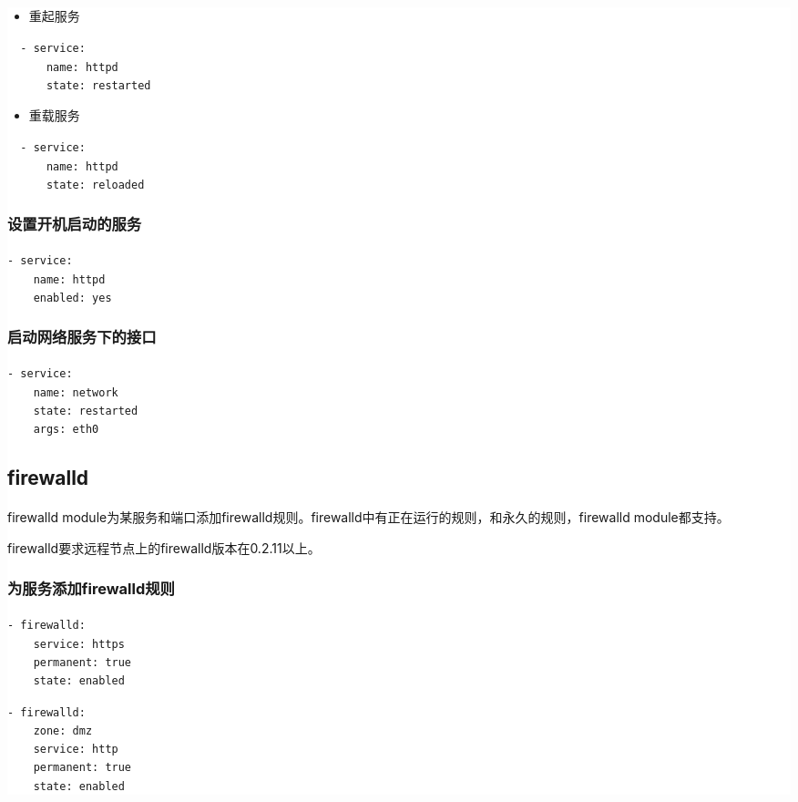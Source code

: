 * 重起服务

```
  - service:
      name: httpd
      state: restarted
```

* 重载服务

```
  - service:
      name: httpd
      state: reloaded
```

### 设置开机启动的服务

```
- service:
    name: httpd
    enabled: yes
```

### 启动网络服务下的接口

```
- service:
    name: network
    state: restarted
    args: eth0

```

## firewalld

firewalld module为某服务和端口添加firewalld规则。firewalld中有正在运行的规则，和永久的规则，firewalld module都支持。

firewalld要求远程节点上的firewalld版本在0.2.11以上。

### 为服务添加firewalld规则

```
- firewalld:
    service: https
    permanent: true
    state: enabled

```

```
- firewalld:
    zone: dmz
    service: http
    permanent: true
    state: enabled
```
